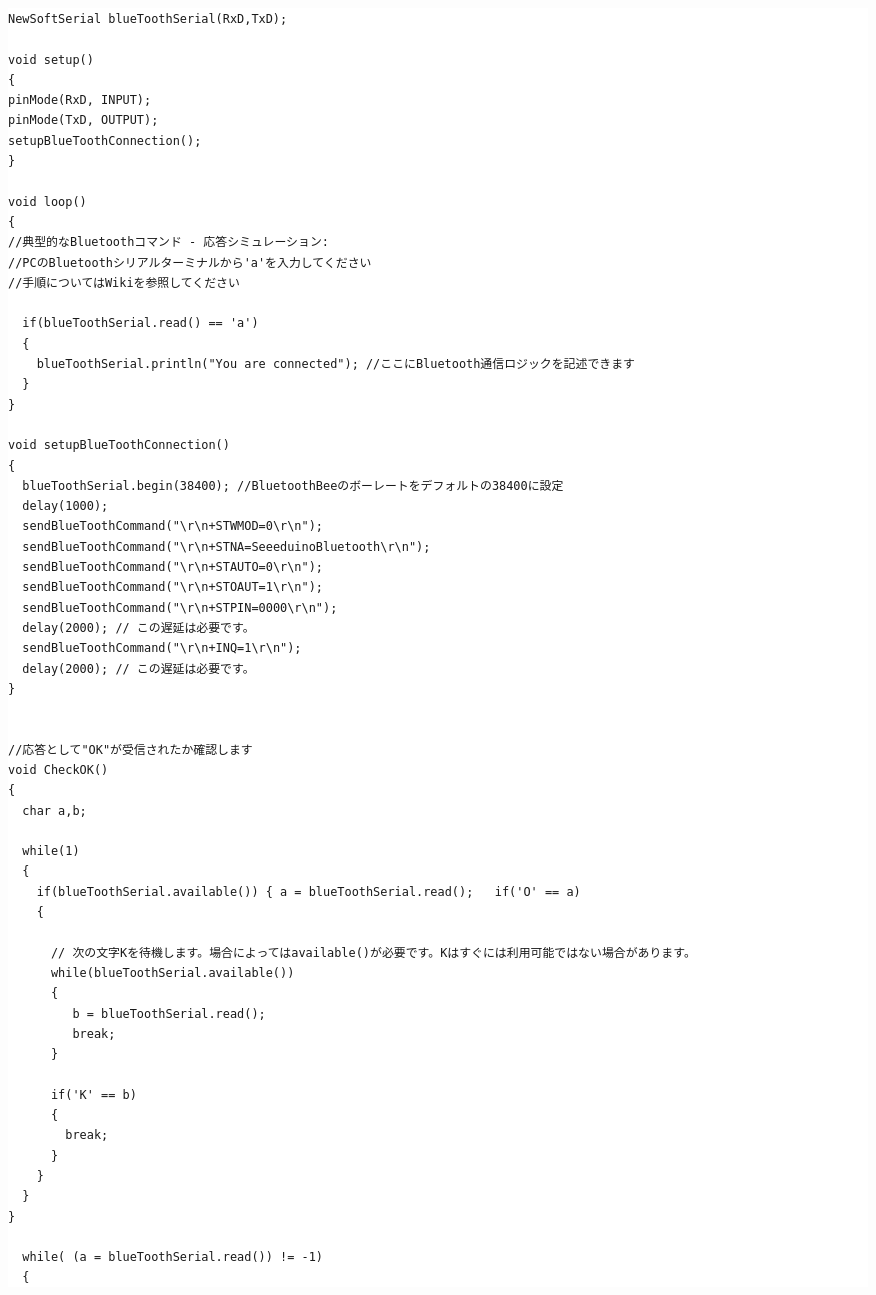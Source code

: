 ```
NewSoftSerial blueToothSerial(RxD,TxD);

void setup()
{
pinMode(RxD, INPUT);
pinMode(TxD, OUTPUT);
setupBlueToothConnection();  
}

void loop()
{
//典型的なBluetoothコマンド - 応答シミュレーション:  
//PCのBluetoothシリアルターミナルから'a'を入力してください
//手順についてはWikiを参照してください  

  if(blueToothSerial.read() == 'a')
  {
    blueToothSerial.println("You are connected"); //ここにBluetooth通信ロジックを記述できます
  }  
}

void setupBlueToothConnection()
{
  blueToothSerial.begin(38400); //BluetoothBeeのボーレートをデフォルトの38400に設定
  delay(1000);
  sendBlueToothCommand("\r\n+STWMOD=0\r\n");
  sendBlueToothCommand("\r\n+STNA=SeeeduinoBluetooth\r\n");
  sendBlueToothCommand("\r\n+STAUTO=0\r\n");
  sendBlueToothCommand("\r\n+STOAUT=1\r\n");
  sendBlueToothCommand("\r\n+STPIN=0000\r\n");
  delay(2000); // この遅延は必要です。
  sendBlueToothCommand("\r\n+INQ=1\r\n");
  delay(2000); // この遅延は必要です。
}  


//応答として"OK"が受信されたか確認します
void CheckOK()
{
  char a,b;

  while(1)
  {
    if(blueToothSerial.available()) { a = blueToothSerial.read();   if('O' == a)
    {

      // 次の文字Kを待機します。場合によってはavailable()が必要です。Kはすぐには利用可能ではない場合があります。
      while(blueToothSerial.available())
      {
         b = blueToothSerial.read();
         break;
      }

      if('K' == b)
      {
        break;
      }
    }
  }
}  

  while( (a = blueToothSerial.read()) != -1)
  {
```